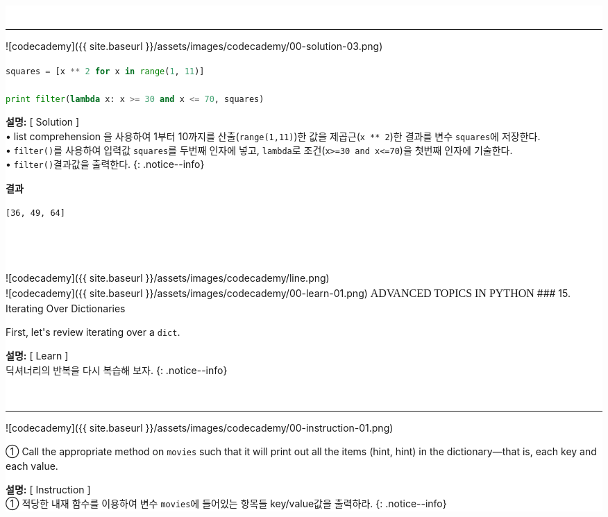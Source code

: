 
<br>
<hr/>


![codecademy]({{ site.baseurl }}/assets/images/codecademy/00-solution-03.png)    


```python
squares = [x ** 2 for x in range(1, 11)]

print filter(lambda x: x >= 30 and x <= 70, squares)
```

**설명:** [ Solution ]     
• list comprehension 을 사용하여 1부터 10까지를 산출(`range(1,11)`)한 값을 제곱근(`x ** 2`)한 결과를 변수 `squares`에 저장한다.     
• `filter()`를 사용하여 입력값 `squares`를 두번째 인자에 넣고, `lambda`로 조건(`x>=30 and x<=70`)을 첫번째 인자에 기술한다.    
• `filter()`결과값을 출력한다. 
{: .notice--info}


**결과**     
``` 
[36, 49, 64]
```   



<br>
<br>    
<br>    
![codecademy]({{ site.baseurl }}/assets/images/codecademy/line.png)
<br>
![codecademy]({{ site.baseurl }}/assets/images/codecademy/00-learn-01.png)    
<font size="3"  face="돋움">ADVANCED TOPICS IN PYTHON </font> 
### 15. Iterating Over Dictionaries    

First, let's review iterating over a `dict`.



**설명:** [ Learn ]   
딕셔너리의 반복을 다시 복습해 보자.
{: .notice--info}


<br>
<hr/>


![codecademy]({{ site.baseurl }}/assets/images/codecademy/00-instruction-01.png)    

① Call the appropriate method on `movies` such that it will print out all the items (hint, hint) in the dictionary—that is, each key and each value.




**설명:** [ Instruction ]    
① 적당한 내재 함수를 이용하여 변수 `movies`에 들어있는 항목들 key/value값을 출력하라.
{: .notice--info}
